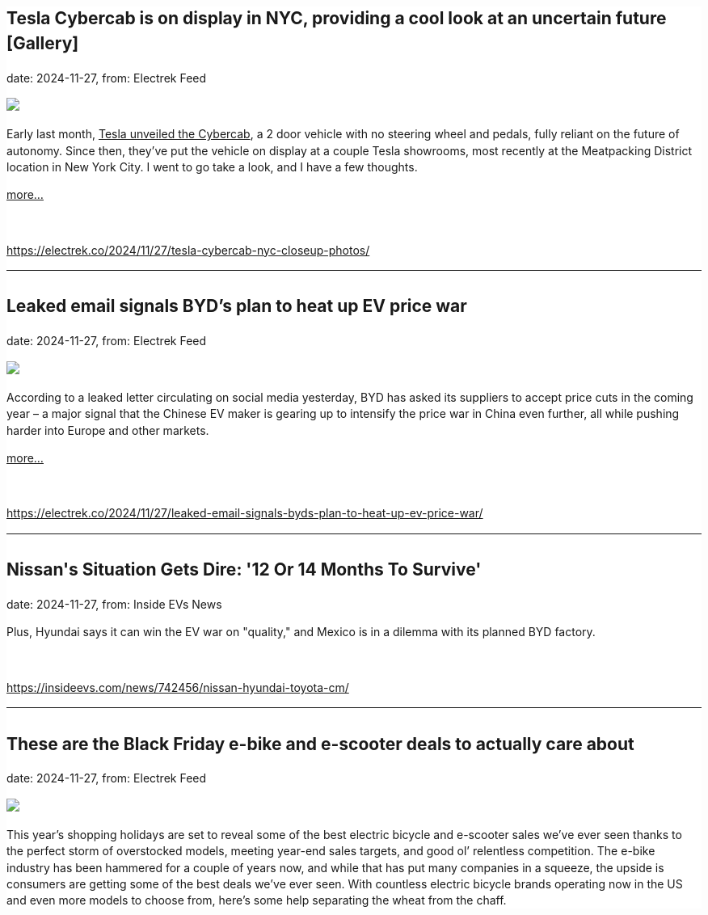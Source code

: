 ## Tesla Cybercab is on display in NYC, providing a cool look at an uncertain future [Gallery]

date: 2024-11-27, from: Electrek Feed

<div class="feat-image"><img src="https://electrek.co/wp-content/uploads/sites/3/2024/11/CybercabNYC.png?w=1600" /></div><p>Early last month, <a href="https://electrek.co/2024/10/10/tesla-unveils-cybercab-electric-robotaxi/">Tesla unveiled the Cybercab</a>, a 2 door vehicle with no steering wheel and pedals, fully reliant on the future of autonomy. Since then, they’ve put the vehicle on display at a couple Tesla showrooms, most recently at the Meatpacking District location in New York City. I went to go take a look, and I have a few thoughts.</p>



 <a data-layer-pagetype="post" data-layer-postcategory="tesla,tesla-cybercab" data-layer-viewtype="unknown" data-post-id="391071" href="https://electrek.co/2024/11/27/tesla-cybercab-nyc-closeup-photos/#more-391071" class="more-link">more…</a> 

<br> 

<https://electrek.co/2024/11/27/tesla-cybercab-nyc-closeup-photos/>

---

## Leaked email signals BYD’s plan to heat up EV price war

date: 2024-11-27, from: Electrek Feed

<div class="feat-image"><img src="https://electrek.co/wp-content/uploads/sites/3/2024/02/BYD-Price-war.jpg?quality=82&#038;strip=all&#038;w=1400" /></div><p>According to a leaked letter circulating on social media yesterday, BYD has asked its suppliers to accept price cuts in the coming year – a major signal that the Chinese EV maker is gearing up to intensify the price war in China even further, all while pushing harder into Europe and other markets. </p>



 <a data-layer-pagetype="post" data-layer-postcategory="byd" data-layer-viewtype="unknown" data-post-id="391160" href="https://electrek.co/2024/11/27/leaked-email-signals-byds-plan-to-heat-up-ev-price-war/#more-391160" class="more-link">more…</a> 

<br> 

<https://electrek.co/2024/11/27/leaked-email-signals-byds-plan-to-heat-up-ev-price-war/>

---

## Nissan's Situation Gets Dire: '12 Or 14 Months To Survive'

date: 2024-11-27, from: Inside EVs News

Plus, Hyundai says it can win the EV war on "quality," and Mexico is in a dilemma with its planned BYD factory. 

<br> 

<https://insideevs.com/news/742456/nissan-hyundai-toyota-cm/>

---

## These are the Black Friday e-bike and e-scooter deals to actually care about

date: 2024-11-27, from: Electrek Feed

<div class="feat-image"><img src="https://electrek.co/wp-content/uploads/sites/3/2024/11/electric-bikes-collage-header.jpg?quality=82&#038;strip=all&#038;w=1600" /></div><p>This year’s shopping holidays are set to reveal some of the best electric bicycle and e-scooter sales we’ve ever seen thanks to the perfect storm of overstocked models, meeting year-end sales targets, and good ol’ relentless competition. The e-bike industry has been hammered for a couple of years now, and while that has put many companies in a squeeze, the upside is consumers are getting some of the best deals we’ve ever seen. With countless electric bicycle brands operating now in the US and even more models to choose from, here’s some help separating the wheat from the chaff.</p>
